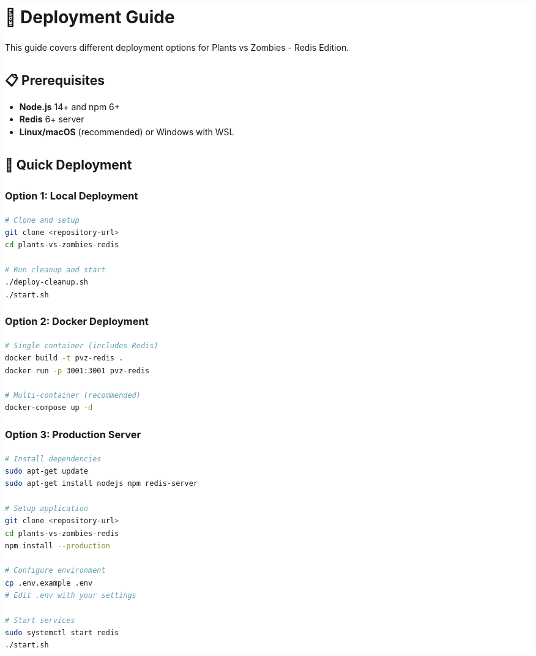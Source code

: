 # 🚀 Deployment Guide

This guide covers different deployment options for Plants vs Zombies - Redis Edition.

## 📋 Prerequisites

- **Node.js** 14+ and npm 6+
- **Redis** 6+ server
- **Linux/macOS** (recommended) or Windows with WSL

## 🎯 Quick Deployment

### Option 1: Local Deployment

```bash
# Clone and setup
git clone <repository-url>
cd plants-vs-zombies-redis

# Run cleanup and start
./deploy-cleanup.sh
./start.sh
```

### Option 2: Docker Deployment

```bash
# Single container (includes Redis)
docker build -t pvz-redis .
docker run -p 3001:3001 pvz-redis

# Multi-container (recommended)
docker-compose up -d
```

### Option 3: Production Server

```bash
# Install dependencies
sudo apt-get update
sudo apt-get install nodejs npm redis-server

# Setup application
git clone <repository-url>
cd plants-vs-zombies-redis
npm install --production

# Configure environment
cp .env.example .env
# Edit .env with your settings

# Start services
sudo systemctl start redis
./start.sh
```
